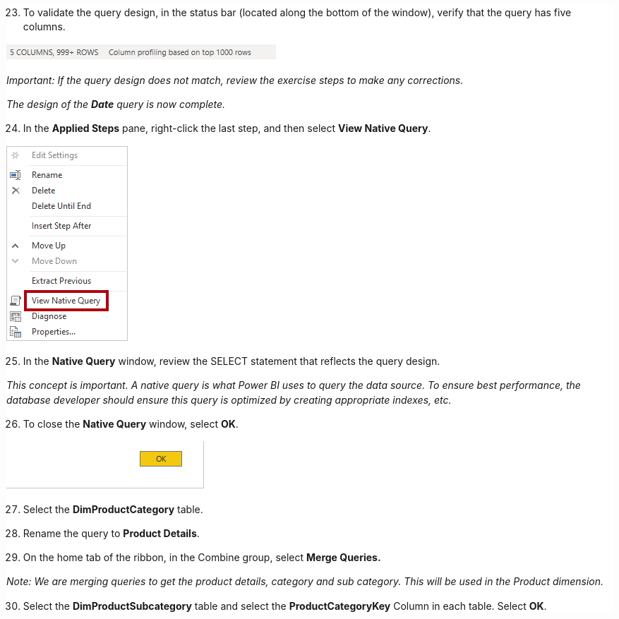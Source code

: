 23. To validate the query design, in the status bar (located along the bottom of the window), verify that the query has five columns.

 ![](../images/dp500-create-a-star-schema-model-image26.png)

 *Important: If the query design does not match, review the exercise steps to make any corrections.*

 *The design of the **Date** query is now complete.*

24. In the **Applied Steps** pane, right-click the last step, and then select **View Native Query**.

 ![](../images/dp500-create-a-star-schema-model-image27.png)

25. In the **Native Query** window, review the SELECT statement that reflects the query design.

 *This concept is important. A native query is what Power BI uses to query the data source. To ensure best performance, the database developer should ensure this query is optimized by creating appropriate indexes, etc.*

26. To close the **Native Query** window, select **OK**.

 ![](../images/dp500-create-a-star-schema-model-image28.png)

27. Select the **DimProductCategory** table.

28. Rename the query to **Product Details**.

29. On the home tab of the ribbon, in the Combine group, select **Merge Queries.**

 *Note: We are merging queries to get the product details, category and sub category. This will be used in the Product dimension.*

30. Select the **DimProductSubcategory** table and select the **ProductCategoryKey** Column in each table. Select **OK**.
